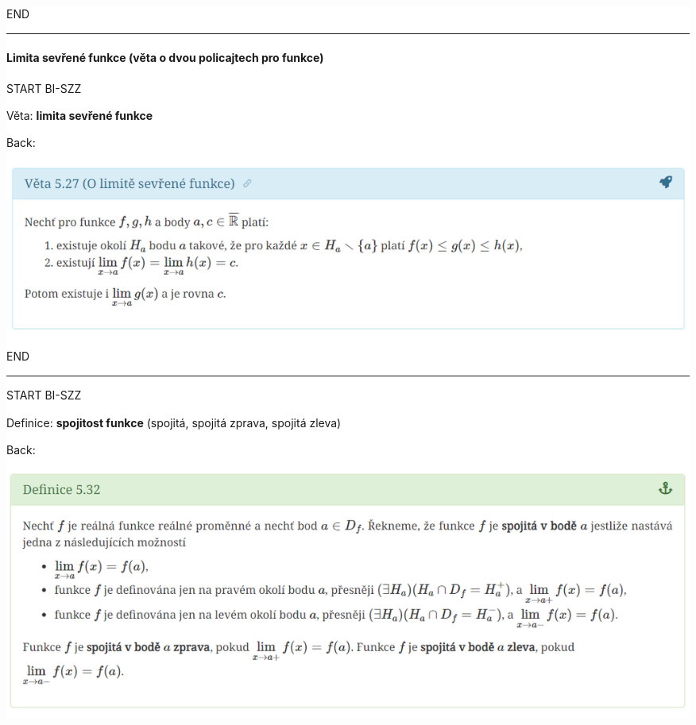 END

---

#### Limita sevřené funkce (věta o dvou policajtech pro funkce)

START
BI-SZZ

Věta: **limita sevřené funkce**

Back:

![](../Assets/Pasted%20image%2020240527180444.png)

END

---


START
BI-SZZ

Definice: **spojitost funkce** (spojitá, spojitá zprava, spojitá zleva)

Back:

![](../Assets/Pasted%20image%2020240527180522.png)

